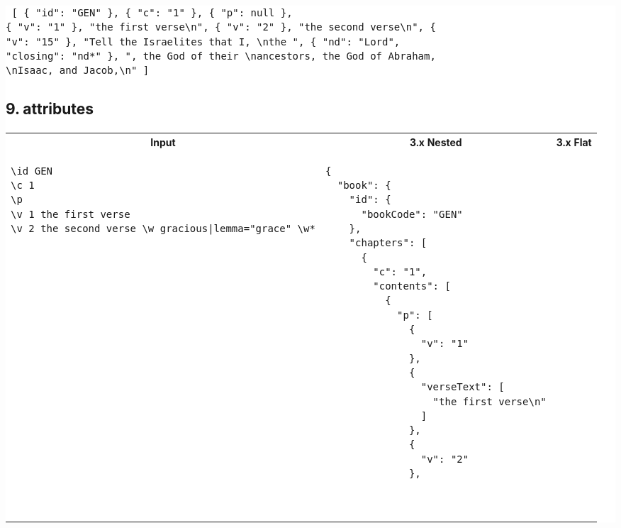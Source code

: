 </pre></td><td><pre>
[
  {
    "id": "GEN"
  },
  {
    "c": "1"
  },
  {
    "p": null
  },
  {
    "v": "1"
  },
  "the first verse\n",
  {
    "v": "2"
  },
  "the second verse\n",
  {
    "v": "15"
  },
  "Tell the Israelites that I, \nthe ",
  {
    "nd": "Lord",
    "closing": "nd*"
  },
  ", the God of their \nancestors, the God of Abraham, \nIsaac, and Jacob,\n"
]
</pre></td>
</tr></table>


## 9. attributes

<table><tr><th>Input</th><th>3.x Nested</th><th>3.x Flat</th></tr><td>     <pre>
\id GEN
\c 1
\p
\v 1 the first verse
\v 2 the second verse \w gracious|lemma="grace" \w*
</pre></td><td><pre>
{
  "book": {
    "id": {
      "bookCode": "GEN"
    },
    "chapters": [
      {
        "c": "1",
        "contents": [
          {
            "p": [
              {
                "v": "1"
              },
              {
                "verseText": [
                  "the first verse\n"
                ]
              },
              {
                "v": "2"
              },